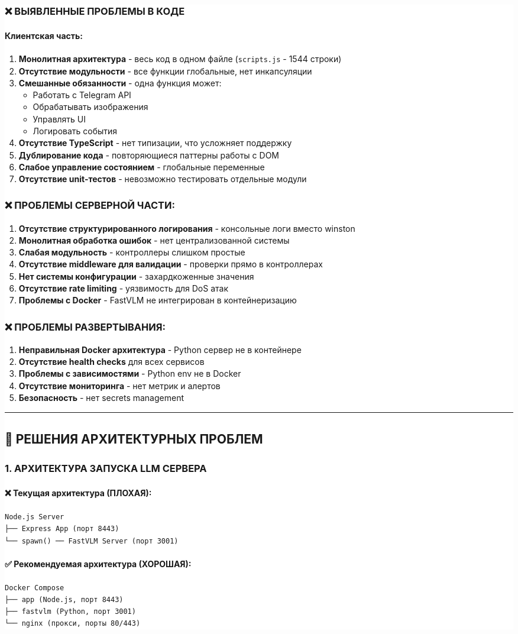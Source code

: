### ❌ ВЫЯВЛЕННЫЕ ПРОБЛЕМЫ В КОДЕ

#### Клиентская часть:
1. **Монолитная архитектура** - весь код в одном файле (`scripts.js` - 1544 строки)
2. **Отсутствие модульности** - все функции глобальные, нет инкапсуляции
3. **Смешанные обязанности** - одна функция может:
   - Работать с Telegram API
   - Обрабатывать изображения
   - Управлять UI
   - Логировать события
4. **Отсутствие TypeScript** - нет типизации, что усложняет поддержку
5. **Дублирование кода** - повторяющиеся паттерны работы с DOM
6. **Слабое управление состоянием** - глобальные переменные
7. **Отсутствие unit-тестов** - невозможно тестировать отдельные модули

### ❌ ПРОБЛЕМЫ СЕРВЕРНОЙ ЧАСТИ:

1. **Отсутствие структурированного логирования** - консольные логи вместо winston
2. **Монолитная обработка ошибок** - нет централизованной системы
3. **Слабая модульность** - контроллеры слишком простые
4. **Отсутствие middleware для валидации** - проверки прямо в контроллерах
5. **Нет системы конфигурации** - захардкоженные значения
6. **Отсутствие rate limiting** - уязвимость для DoS атак
7. **Проблемы с Docker** - FastVLM не интегрирован в контейнеризацию

### ❌ ПРОБЛЕМЫ РАЗВЕРТЫВАНИЯ:

1. **Неправильная Docker архитектура** - Python сервер не в контейнере
2. **Отсутствие health checks** для всех сервисов
3. **Проблемы с зависимостями** - Python env не в Docker
4. **Отсутствие мониторинга** - нет метрик и алертов
5. **Безопасность** - нет secrets management

---

## 🎯 РЕШЕНИЯ АРХИТЕКТУРНЫХ ПРОБЛЕМ

### 1. **АРХИТЕКТУРА ЗАПУСКА LLM СЕРВЕРА**

#### ❌ Текущая архитектура (ПЛОХАЯ):
```
Node.js Server
├── Express App (порт 8443)
└── spawn() ── FastVLM Server (порт 3001)
```

#### ✅ Рекомендуемая архитектура (ХОРОШАЯ):
```
Docker Compose
├── app (Node.js, порт 8443)
├── fastvlm (Python, порт 3001)
└── nginx (прокси, порты 80/443)
```
